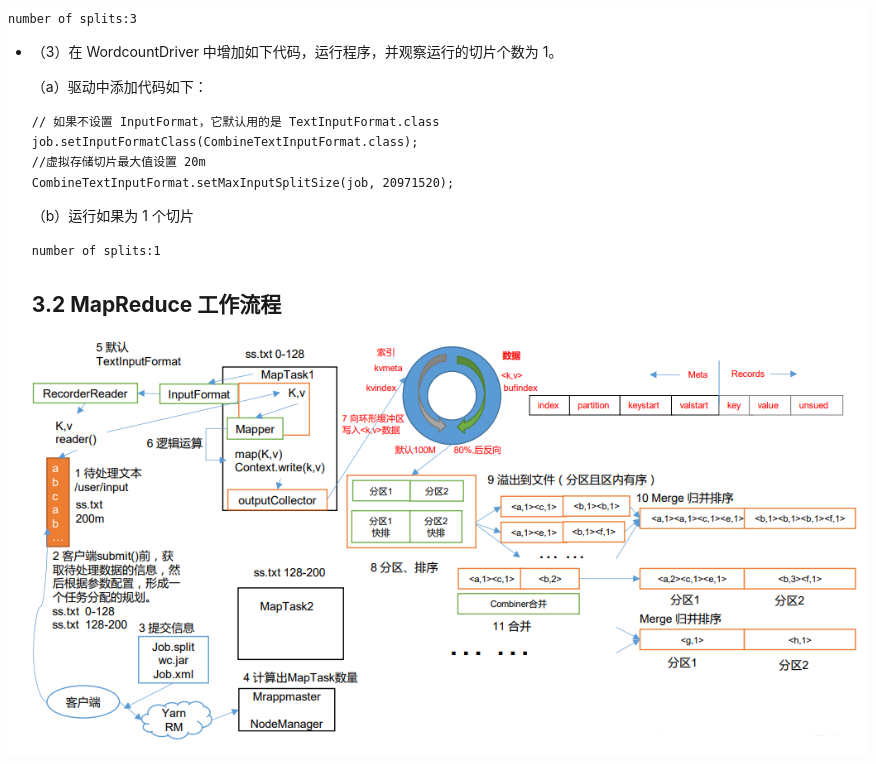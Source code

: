   ```
  number of splits:3
  ```

- （3）在 WordcountDriver 中增加如下代码，运行程序，并观察运行的切片个数为 1。

  （a）驱动中添加代码如下：

  ```
  // 如果不设置 InputFormat，它默认用的是 TextInputFormat.class
  job.setInputFormatClass(CombineTextInputFormat.class);
  //虚拟存储切片最大值设置 20m
  CombineTextInputFormat.setMaxInputSplitSize(job, 20971520);
  ```

  （b）运行如果为 1 个切片

  ```
  number of splits:1
  ```

  ## 3.2 MapReduce 工作流程

  ![image-20230614230134735](../../.vuepress/public/Hadoop/image-20230614230134735.png)
